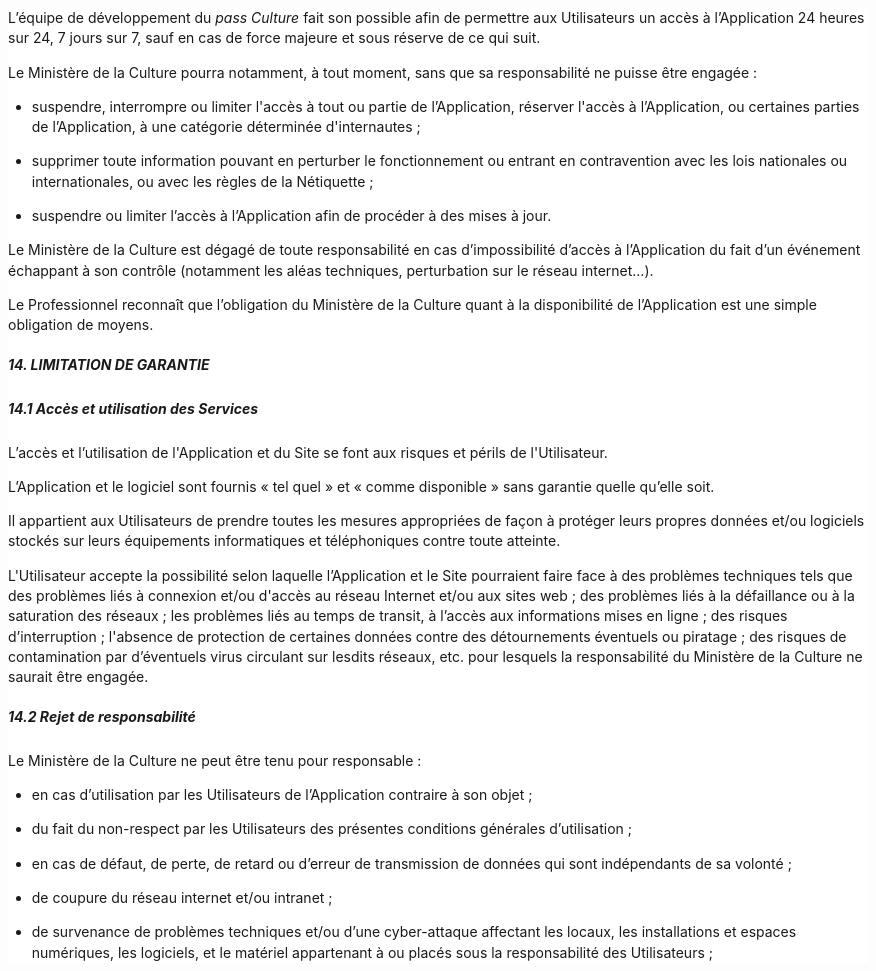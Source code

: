 L’équipe de développement du _pass Culture_ fait son possible afin de permettre aux Utilisateurs un accès à l’Application 24 heures sur 24, 7 jours sur 7, sauf en cas de force majeure et sous réserve de ce qui suit.

Le Ministère de la Culture pourra notamment, à tout moment, sans que sa responsabilité ne puisse être engagée :

- suspendre, interrompre ou limiter l'accès à tout ou partie de l’Application, réserver l'accès à l’Application, ou certaines parties de l’Application, à une catégorie déterminée d'internautes ;

- supprimer toute information pouvant en perturber le fonctionnement ou entrant en contravention avec les lois nationales ou internationales, ou avec les règles de la Nétiquette ;

- suspendre ou limiter l’accès à l’Application afin de procéder à des mises à jour.

Le Ministère de la Culture est dégagé de toute responsabilité en cas d’impossibilité d’accès à l’Application du fait d’un événement échappant à son contrôle (notamment les aléas techniques, perturbation sur le réseau internet…).

Le Professionnel reconnaît que l’obligation du Ministère de la Culture quant à la disponibilité de l’Application est une simple obligation de moyens.

##### 14. LIMITATION DE GARANTIE

##### 14.1 Accès et utilisation des Services

L’accès et l’utilisation de l'Application et du Site se font aux risques et périls de l'Utilisateur.

L’Application et le logiciel sont fournis « tel quel » et « comme disponible » sans garantie quelle qu’elle soit.

Il appartient aux Utilisateurs de prendre toutes les mesures appropriées de façon à protéger leurs propres données et/ou logiciels stockés sur leurs équipements informatiques et téléphoniques contre toute atteinte.

L'Utilisateur accepte la possibilité selon laquelle l’Application et le Site pourraient faire face à des problèmes techniques tels que des problèmes liés à connexion et/ou d'accès au réseau Internet et/ou aux sites web ; des problèmes liés à la défaillance ou à la saturation des réseaux ; les problèmes liés au temps de transit, à l’accès aux informations mises en ligne ; des risques d’interruption ; l'absence de protection de certaines données contre des détournements éventuels ou piratage ; des risques de contamination par d’éventuels virus circulant sur lesdits réseaux, etc. pour lesquels la responsabilité du Ministère de la Culture ne saurait être engagée.

##### 14.2 Rejet de responsabilité

Le Ministère de la Culture ne peut être tenu pour responsable :

- en cas d’utilisation par les Utilisateurs de l’Application contraire à son objet ;

- du fait du non-respect par les Utilisateurs des présentes conditions générales d’utilisation ;

- en cas de défaut, de perte, de retard ou d’erreur de transmission de données qui sont indépendants de sa volonté ;

- de coupure du réseau internet et/ou intranet ;

- de survenance de problèmes techniques et/ou d’une cyber-attaque affectant les locaux, les installations et espaces numériques, les logiciels, et le matériel appartenant à ou placés sous la responsabilité des Utilisateurs ;
